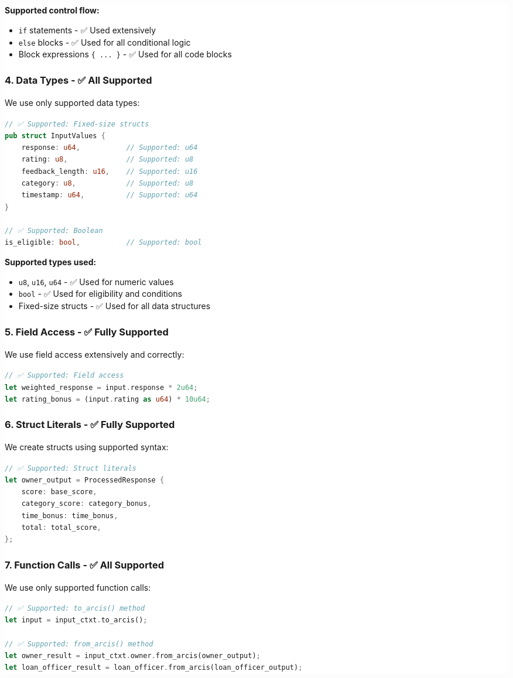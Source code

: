 **Supported control flow:**
- `if` statements - ✅ Used extensively
- `else` blocks - ✅ Used for all conditional logic
- Block expressions `{ ... }` - ✅ Used for all code blocks

### 4. **Data Types** - ✅ All Supported
We use only supported data types:

```rust
// ✅ Supported: Fixed-size structs
pub struct InputValues {
    response: u64,           // Supported: u64
    rating: u8,              // Supported: u8
    feedback_length: u16,    // Supported: u16
    category: u8,            // Supported: u8
    timestamp: u64,          // Supported: u64
}

// ✅ Supported: Boolean
is_eligible: bool,           // Supported: bool
```

**Supported types used:**
- `u8`, `u16`, `u64` - ✅ Used for numeric values
- `bool` - ✅ Used for eligibility and conditions
- Fixed-size structs - ✅ Used for all data structures

### 5. **Field Access** - ✅ Fully Supported
We use field access extensively and correctly:

```rust
// ✅ Supported: Field access
let weighted_response = input.response * 2u64;
let rating_bonus = (input.rating as u64) * 10u64;
```

### 6. **Struct Literals** - ✅ Fully Supported
We create structs using supported syntax:

```rust
// ✅ Supported: Struct literals
let owner_output = ProcessedResponse {
    score: base_score,
    category_score: category_bonus,
    time_bonus: time_bonus,
    total: total_score,
};
```

### 7. **Function Calls** - ✅ All Supported
We use only supported function calls:

```rust
// ✅ Supported: to_arcis() method
let input = input_ctxt.to_arcis();

// ✅ Supported: from_arcis() method
let owner_result = input_ctxt.owner.from_arcis(owner_output);
let loan_officer_result = loan_officer.from_arcis(loan_officer_output);
```
